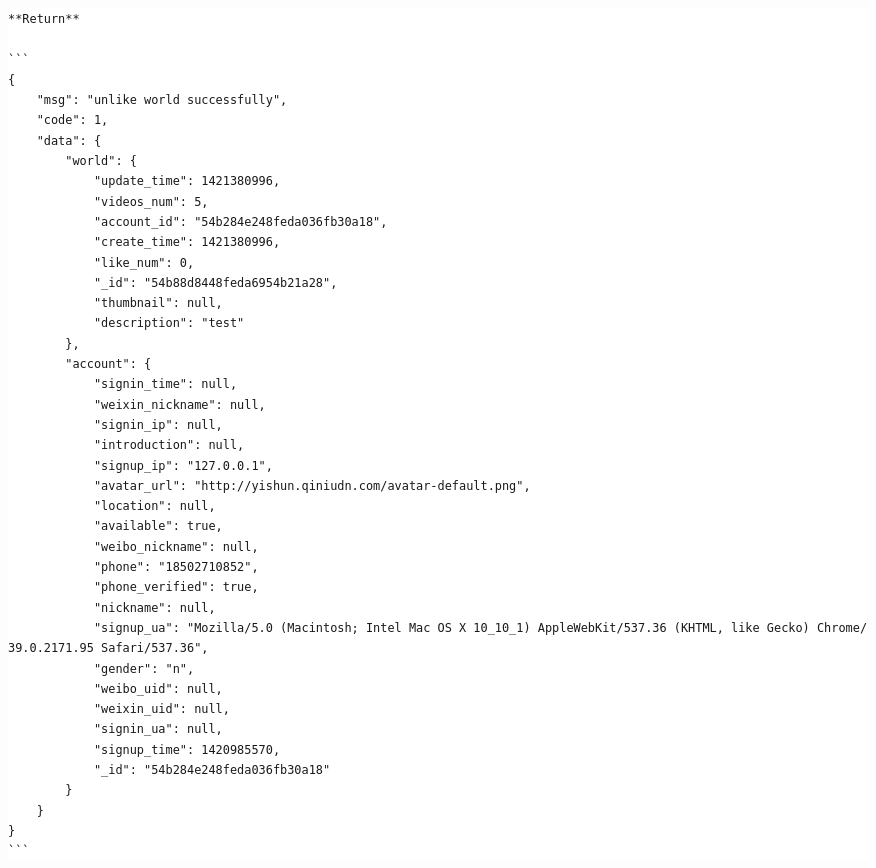     **Return**

    ```
    {
        "msg": "unlike world successfully",
        "code": 1,
        "data": {
            "world": {
                "update_time": 1421380996,
                "videos_num": 5,
                "account_id": "54b284e248feda036fb30a18",
                "create_time": 1421380996,
                "like_num": 0,
                "_id": "54b88d8448feda6954b21a28",
                "thumbnail": null,
                "description": "test"
            },
            "account": {
                "signin_time": null,
                "weixin_nickname": null,
                "signin_ip": null,
                "introduction": null,
                "signup_ip": "127.0.0.1",
                "avatar_url": "http://yishun.qiniudn.com/avatar-default.png",
                "location": null,
                "available": true,
                "weibo_nickname": null,
                "phone": "18502710852",
                "phone_verified": true,
                "nickname": null,
                "signup_ua": "Mozilla/5.0 (Macintosh; Intel Mac OS X 10_10_1) AppleWebKit/537.36 (KHTML, like Gecko) Chrome/39.0.2171.95 Safari/537.36",
                "gender": "n",
                "weibo_uid": null,
                "weixin_uid": null,
                "signin_ua": null,
                "signup_time": 1420985570,
                "_id": "54b284e248feda036fb30a18"
            }
        }
    }
    ```